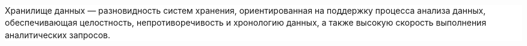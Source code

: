 Хранилище данных — разновидность систем хранения, ориентированная на поддержку процесса анализа данных,
обеспечивающая целостность, непротиворечивость и хронологию данных,
а также высокую скорость выполнения аналитических запросов. 






























